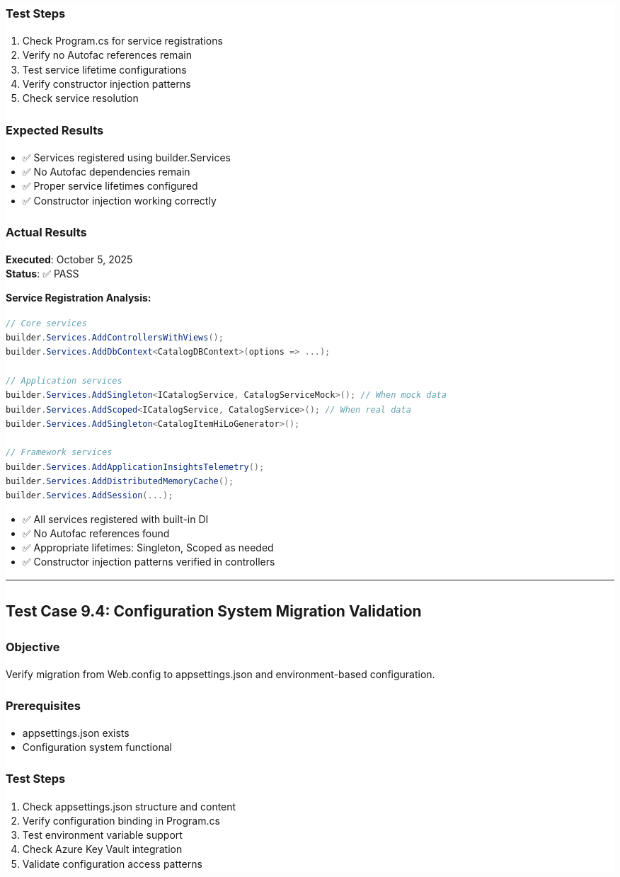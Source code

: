 ### Test Steps
1. Check Program.cs for service registrations
2. Verify no Autofac references remain
3. Test service lifetime configurations
4. Verify constructor injection patterns
5. Check service resolution

### Expected Results
- ✅ Services registered using builder.Services
- ✅ No Autofac dependencies remain
- ✅ Proper service lifetimes configured
- ✅ Constructor injection working correctly

### Actual Results
**Executed**: October 5, 2025  
**Status**: ✅ PASS

**Service Registration Analysis:**
```csharp
// Core services
builder.Services.AddControllersWithViews();
builder.Services.AddDbContext<CatalogDBContext>(options => ...);

// Application services
builder.Services.AddSingleton<ICatalogService, CatalogServiceMock>(); // When mock data
builder.Services.AddScoped<ICatalogService, CatalogService>(); // When real data
builder.Services.AddSingleton<CatalogItemHiLoGenerator>();

// Framework services  
builder.Services.AddApplicationInsightsTelemetry();
builder.Services.AddDistributedMemoryCache();
builder.Services.AddSession(...);
```

- ✅ All services registered with built-in DI
- ✅ No Autofac references found
- ✅ Appropriate lifetimes: Singleton, Scoped as needed
- ✅ Constructor injection patterns verified in controllers

---

## Test Case 9.4: Configuration System Migration Validation

### Objective
Verify migration from Web.config to appsettings.json and environment-based configuration.

### Prerequisites
- appsettings.json exists
- Configuration system functional

### Test Steps
1. Check appsettings.json structure and content
2. Verify configuration binding in Program.cs
3. Test environment variable support
4. Check Azure Key Vault integration
5. Validate configuration access patterns
